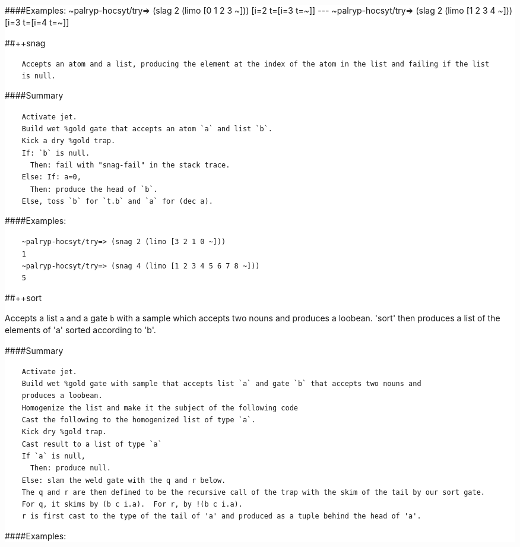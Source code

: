 ####Examples:
        ~palryp-hocsyt/try=> (slag 2 (limo [0 1 2 3 ~]))
        [i=2 t=[i=3 t=~]] 
        ---
        ~palryp-hocsyt/try=> (slag 2 (limo [1 2 3 4 ~]))
        [i=3 t=[i=4 t=~]]

##++snag 

        Accepts an atom and a list, producing the element at the index of the atom in the list and failing if the list
        is null.

####Summary
        
        Activate jet.
        Build wet %gold gate that accepts an atom `a` and list `b`.
        Kick a dry %gold trap.
        If: `b` is null.
          Then: fail with "snag-fail" in the stack trace.
        Else: If: a=0,
          Then: produce the head of `b`.
        Else, toss `b` for `t.b` and `a` for (dec a).

####Examples:

        ~palryp-hocsyt/try=> (snag 2 (limo [3 2 1 0 ~]))
        1
        ~palryp-hocsyt/try=> (snag 4 (limo [1 2 3 4 5 6 7 8 ~]))
        5

##++sort 

Accepts a list `a` and a gate `b` with a sample which accepts two nouns and produces a loobean.  'sort' then produces a 
list of the elements of 'a' sorted according to 'b'.

####Summary

        Activate jet.
        Build wet %gold gate with sample that accepts list `a` and gate `b` that accepts two nouns and
        produces a loobean.
        Homogenize the list and make it the subject of the following code
        Cast the following to the homogenized list of type `a`.
        Kick dry %gold trap.
        Cast result to a list of type `a`
        If `a` is null,
          Then: produce null.
        Else: slam the weld gate with the q and r below.
        The q and r are then defined to be the recursive call of the trap with the skim of the tail by our sort gate.
        For q, it skims by (b c i.a).  For r, by !(b c i.a).
        r is first cast to the type of the tail of 'a' and produced as a tuple behind the head of 'a'.

####Examples:
